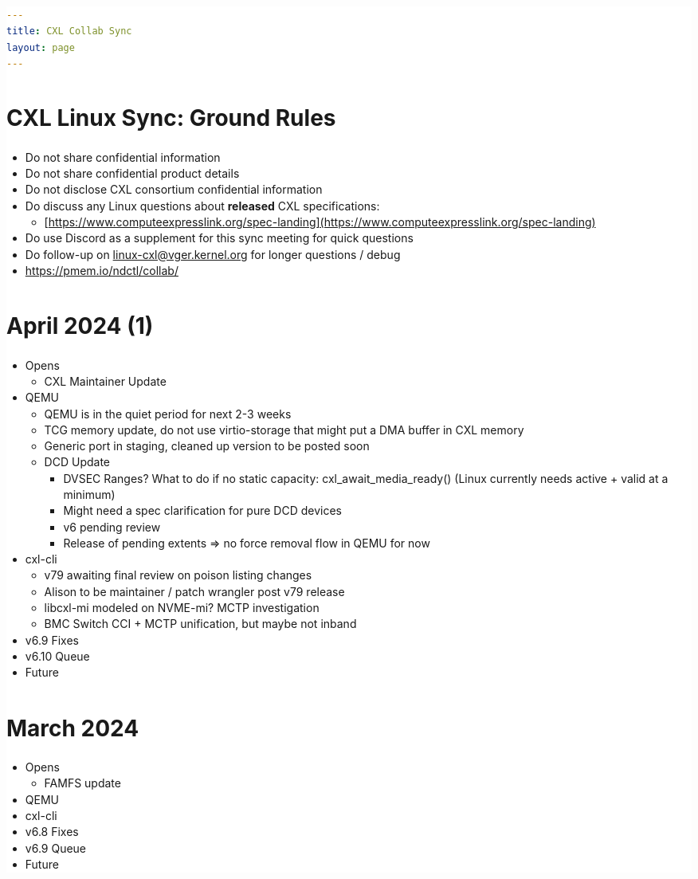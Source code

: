 ```yaml
---
title: CXL Collab Sync
layout: page
---
```

# CXL Linux Sync: Ground Rules

* Do not share confidential information
* Do not share confidential product details
* Do not disclose CXL consortium confidential information
* Do discuss any Linux questions about **released** CXL specifications:
  * [https://www.computeexpresslink.org/spec-landing](https://www.computeexpresslink.org/spec-landing)
* Do use Discord as a supplement for this sync meeting for quick questions
* Do follow-up on linux-cxl@vger.kernel.org for longer questions / debug
* https://pmem.io/ndctl/collab/

# April 2024 (1)
* Opens
  * CXL Maintainer Update
* QEMU
  * QEMU is in the quiet period for next 2-3 weeks
  * TCG memory update, do not use virtio-storage that might put a DMA buffer in CXL memory
  * Generic port in staging, cleaned up version to be posted soon
  * DCD Update
    * DVSEC Ranges? What to do if no static capacity: cxl_await_media_ready() (Linux currently needs active + valid at a minimum)
    * Might need a spec clarification for pure DCD devices
    * v6 pending review
    * Release of pending extents => no force removal flow in QEMU for now
* cxl-cli
  * v79 awaiting final review on poison listing changes
  * Alison to be maintainer / patch wrangler post v79 release
  * libcxl-mi modeled on NVME-mi? MCTP investigation
  * BMC Switch CCI + MCTP unification, but maybe not inband
* v6.9 Fixes
* v6.10 Queue
* Future

# March 2024
* Opens
  * FAMFS update
* QEMU
* cxl-cli
* v6.8 Fixes
* v6.9 Queue
* Future
